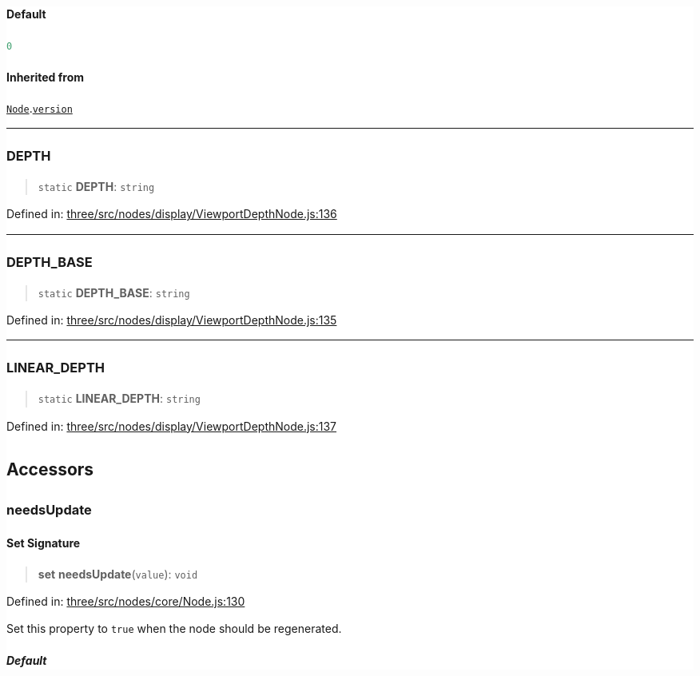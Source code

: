 #### Default

```ts
0
```

#### Inherited from

[`Node`](/reference/threewebgpu/classes/node/).[`version`](/reference/threewebgpu/classes/node/#version)

***

### DEPTH

> `static` **DEPTH**: `string`

Defined in: [three/src/nodes/display/ViewportDepthNode.js:136](https://github.com/DefinitelyMaybe/three-i18n/blob/fa57b79433d1c349ffb23a78727299c8d4190136/three/src/nodes/display/ViewportDepthNode.js#L136)

***

### DEPTH\_BASE

> `static` **DEPTH\_BASE**: `string`

Defined in: [three/src/nodes/display/ViewportDepthNode.js:135](https://github.com/DefinitelyMaybe/three-i18n/blob/fa57b79433d1c349ffb23a78727299c8d4190136/three/src/nodes/display/ViewportDepthNode.js#L135)

***

### LINEAR\_DEPTH

> `static` **LINEAR\_DEPTH**: `string`

Defined in: [three/src/nodes/display/ViewportDepthNode.js:137](https://github.com/DefinitelyMaybe/three-i18n/blob/fa57b79433d1c349ffb23a78727299c8d4190136/three/src/nodes/display/ViewportDepthNode.js#L137)

## Accessors

### needsUpdate

#### Set Signature

> **set** **needsUpdate**(`value`): `void`

Defined in: [three/src/nodes/core/Node.js:130](https://github.com/DefinitelyMaybe/three-i18n/blob/fa57b79433d1c349ffb23a78727299c8d4190136/three/src/nodes/core/Node.js#L130)

Set this property to `true` when the node should be regenerated.

##### Default
